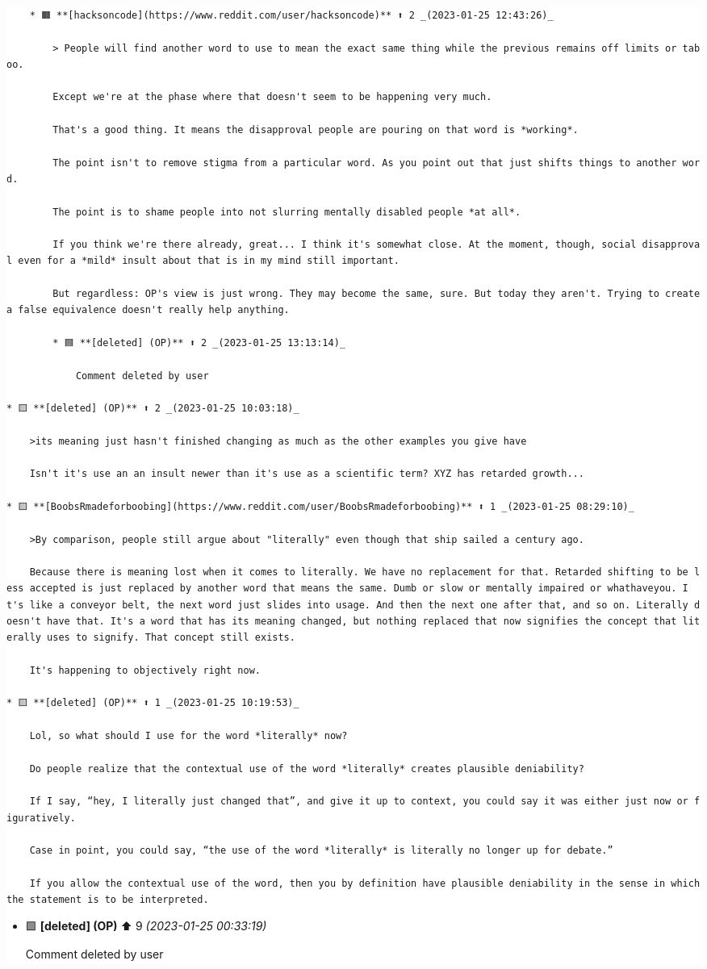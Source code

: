 		* 🟧 **[hacksoncode](https://www.reddit.com/user/hacksoncode)** ⬆️ 2 _(2023-01-25 12:43:26)_

			> People will find another word to use to mean the exact same thing while the previous remains off limits or taboo.
			
			Except we're at the phase where that doesn't seem to be happening very much. 
			
			That's a good thing. It means the disapproval people are pouring on that word is *working*. 
			
			The point isn't to remove stigma from a particular word. As you point out that just shifts things to another word. 
			
			The point is to shame people into not slurring mentally disabled people *at all*. 
			
			If you think we're there already, great... I think it's somewhat close. At the moment, though, social disapproval even for a *mild* insult about that is in my mind still important. 
			
			But regardless: OP's view is just wrong. They may become the same, sure. But today they aren't. Trying to create a false equivalence doesn't really help anything.

			* 🟦 **[deleted] (OP)** ⬆️ 2 _(2023-01-25 13:13:14)_

				Comment deleted by user

	* 🟨 **[deleted] (OP)** ⬆️ 2 _(2023-01-25 10:03:18)_

		>its meaning just hasn't finished changing as much as the other examples you give have
		
		Isn't it's use an an insult newer than it's use as a scientific term? XYZ has retarded growth...

	* 🟨 **[BoobsRmadeforboobing](https://www.reddit.com/user/BoobsRmadeforboobing)** ⬆️ 1 _(2023-01-25 08:29:10)_

		>By comparison, people still argue about "literally" even though that ship sailed a century ago.
		
		Because there is meaning lost when it comes to literally. We have no replacement for that. Retarded shifting to be less accepted is just replaced by another word that means the same. Dumb or slow or mentally impaired or whathaveyou. It's like a conveyor belt, the next word just slides into usage. And then the next one after that, and so on. Literally doesn't have that. It's a word that has its meaning changed, but nothing replaced that now signifies the concept that literally uses to signify. That concept still exists.
		
		It's happening to objectively right now.

	* 🟨 **[deleted] (OP)** ⬆️ 1 _(2023-01-25 10:19:53)_

		Lol, so what should I use for the word *literally* now?
		
		Do people realize that the contextual use of the word *literally* creates plausible deniability?
		
		If I say, “hey, I literally just changed that”, and give it up to context, you could say it was either just now or figuratively.
		
		Case in point, you could say, “the use of the word *literally* is literally no longer up for debate.”
		
		If you allow the contextual use of the word, then you by definition have plausible deniability in the sense in which the statement is to be interpreted.

* 🟩 **[deleted] (OP)** ⬆️ 9 _(2023-01-25 00:33:19)_

	Comment deleted by user
